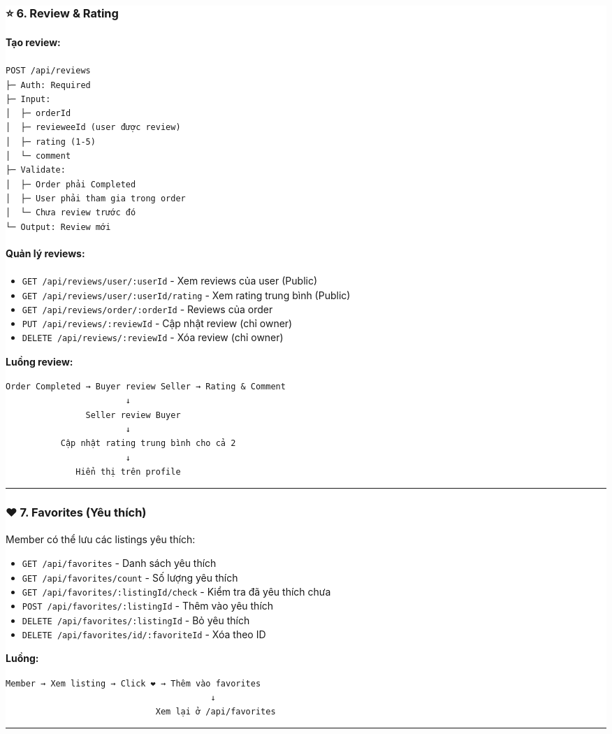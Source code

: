 
### ⭐ 6. Review & Rating

#### Tạo review:
```
POST /api/reviews
├─ Auth: Required
├─ Input:
│  ├─ orderId
│  ├─ revieweeId (user được review)
│  ├─ rating (1-5)
│  └─ comment
├─ Validate:
│  ├─ Order phải Completed
│  ├─ User phải tham gia trong order
│  └─ Chưa review trước đó
└─ Output: Review mới
```

#### Quản lý reviews:
- `GET /api/reviews/user/:userId` - Xem reviews của user (Public)
- `GET /api/reviews/user/:userId/rating` - Xem rating trung bình (Public)
- `GET /api/reviews/order/:orderId` - Reviews của order
- `PUT /api/reviews/:reviewId` - Cập nhật review (chỉ owner)
- `DELETE /api/reviews/:reviewId` - Xóa review (chỉ owner)

**Luồng review:**
```
Order Completed → Buyer review Seller → Rating & Comment
                        ↓
                Seller review Buyer
                        ↓
           Cập nhật rating trung bình cho cả 2
                        ↓
              Hiển thị trên profile
```

---

### ❤️ 7. Favorites (Yêu thích)

Member có thể lưu các listings yêu thích:

- `GET /api/favorites` - Danh sách yêu thích
- `GET /api/favorites/count` - Số lượng yêu thích
- `GET /api/favorites/:listingId/check` - Kiểm tra đã yêu thích chưa
- `POST /api/favorites/:listingId` - Thêm vào yêu thích
- `DELETE /api/favorites/:listingId` - Bỏ yêu thích
- `DELETE /api/favorites/id/:favoriteId` - Xóa theo ID

**Luồng:**
```
Member → Xem listing → Click ❤️ → Thêm vào favorites
                                         ↓
                              Xem lại ở /api/favorites
```

---